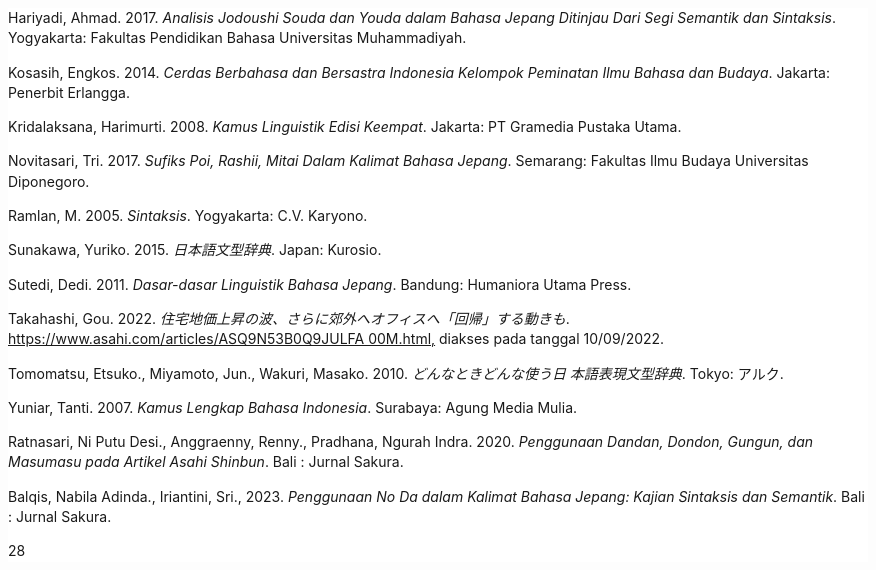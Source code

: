 <p><span class="font9">Hariyadi, Ahmad. 2017. </span><span class="font9" style="font-style:italic;">Analisis Jodoushi Souda dan Youda dalam Bahasa Jepang Ditinjau Dari Segi Semantik dan Sintaksis</span><span class="font9">. Yogyakarta: Fakultas Pendidikan Bahasa Universitas Muhammadiyah.</span></p>
<p><span class="font9">Kosasih, Engkos. 2014. </span><span class="font9" style="font-style:italic;">Cerdas Berbahasa dan Bersastra Indonesia Kelompok Peminatan Ilmu Bahasa dan Budaya</span><span class="font9">. Jakarta: Penerbit Erlangga.</span></p>
<p><span class="font9">Kridalaksana, Harimurti. 2008. </span><span class="font9" style="font-style:italic;">Kamus Linguistik Edisi Keempat</span><span class="font9">. Jakarta: PT Gramedia Pustaka Utama.</span></p>
<p><span class="font9">Novitasari, Tri. 2017. </span><span class="font9" style="font-style:italic;">Sufiks Poi, Rashii, Mitai Dalam Kalimat Bahasa Jepang</span><span class="font9">. Semarang: Fakultas Ilmu Budaya Universitas Diponegoro.</span></p>
<p><span class="font9">Ramlan, M. 2005. </span><span class="font9" style="font-style:italic;">Sintaksis</span><span class="font9">. Yogyakarta: C.V. Karyono.</span></p>
<p><span class="font9">Sunakawa, Yuriko. 2015. </span><span class="font6" style="font-style:italic;">日本語文型辞典</span><span class="font9">. Japan: Kurosio.</span></p>
<p><span class="font9">Sutedi, Dedi. 2011. </span><span class="font9" style="font-style:italic;">Dasar-dasar Linguistik Bahasa Jepang</span><span class="font9">. Bandung: Humaniora Utama Press.</span></p>
<p><span class="font9">Takahashi, Gou. 2022. </span><span class="font5" style="font-style:italic;">住宅地価上昇の波、さらに郊外へオフィスへ「回帰」する動きも</span><span class="font9">. </span><a href="https://www.asahi.com/articles/ASQ9N53B0Q9JULFA%2000M.html"><span class="font9">https://www.asahi.com/articles/ASQ9N53B0Q9JULFA 00M.html,</span></a><span class="font9"> diakses pada tanggal 10/09/2022.</span></p>
<p><span class="font9">Tomomatsu, Etsuko., Miyamoto, Jun., Wakuri, Masako. 2010. </span><span class="font5" style="font-style:italic;">どんなときどんな使う日 本語表現文型辞典</span><span class="font7">. Tokyo: </span><span class="font5">アルク</span><span class="font7">.</span></p>
<p><span class="font9">Yuniar, Tanti. 2007. </span><span class="font9" style="font-style:italic;">Kamus Lengkap Bahasa Indonesia</span><span class="font9">. Surabaya: Agung Media Mulia.</span></p>
<p><span class="font9">Ratnasari, Ni Putu Desi., Anggraenny, Renny., Pradhana, Ngurah Indra. 2020. </span><span class="font9" style="font-style:italic;">Penggunaan Dandan, Dondon, Gungun, dan Masumasu pada Artikel Asahi Shinbun</span><span class="font9">. Bali : Jurnal Sakura.</span></p>
<p><span class="font9">Balqis, Nabila Adinda., Iriantini, Sri., 2023. </span><span class="font9" style="font-style:italic;">Penggunaan No Da dalam Kalimat Bahasa Jepang: Kajian Sintaksis dan Semantik</span><span class="font9">. Bali : Jurnal Sakura.</span></p>
<p><span class="font3">28</span></p>